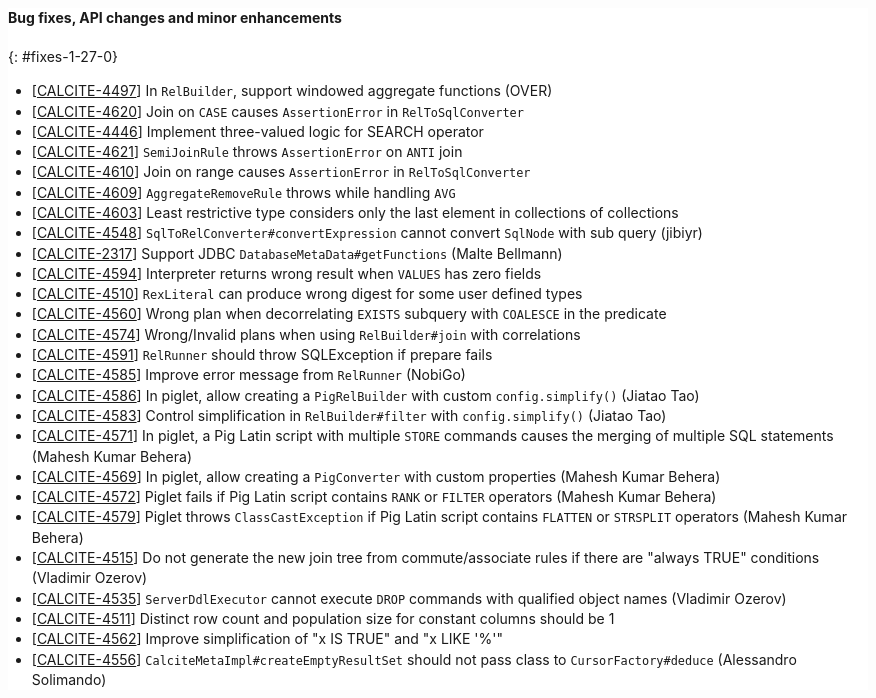 #### Bug fixes, API changes and minor enhancements
{: #fixes-1-27-0}

* [<a href="https://issues.apache.org/jira/browse/CALCITE-4497">CALCITE-4497</a>]
  In `RelBuilder`, support windowed aggregate functions (OVER)
* [<a href="https://issues.apache.org/jira/browse/CALCITE-4620">CALCITE-4620</a>]
  Join on `CASE` causes `AssertionError` in `RelToSqlConverter`
* [<a href="https://issues.apache.org/jira/browse/CALCITE-4446">CALCITE-4446</a>]
  Implement three-valued logic for SEARCH operator
* [<a href="https://issues.apache.org/jira/browse/CALCITE-4621">CALCITE-4621</a>]
  `SemiJoinRule` throws `AssertionError` on `ANTI` join
* [<a href="https://issues.apache.org/jira/browse/CALCITE-4610">CALCITE-4610</a>]
  Join on range causes `AssertionError` in `RelToSqlConverter`
* [<a href="https://issues.apache.org/jira/browse/CALCITE-4609">CALCITE-4609</a>]
  `AggregateRemoveRule` throws while handling `AVG`
* [<a href="https://issues.apache.org/jira/browse/CALCITE-4603">CALCITE-4603</a>]
  Least restrictive type considers only the last element in collections of collections
* [<a href="https://issues.apache.org/jira/browse/CALCITE-4548">CALCITE-4548</a>]
  `SqlToRelConverter#convertExpression` cannot convert `SqlNode` with sub query (jibiyr)
* [<a href="https://issues.apache.org/jira/browse/CALCITE-2317">CALCITE-2317</a>]
  Support JDBC `DatabaseMetaData#getFunctions` (Malte Bellmann)
* [<a href="https://issues.apache.org/jira/browse/CALCITE-4594">CALCITE-4594</a>]
  Interpreter returns wrong result when `VALUES` has zero fields
* [<a href="https://issues.apache.org/jira/browse/CALCITE-4510">CALCITE-4510</a>]
  `RexLiteral` can produce wrong digest for some user defined types
* [<a href="https://issues.apache.org/jira/browse/CALCITE-4560">CALCITE-4560</a>]
  Wrong plan when decorrelating `EXISTS` subquery with `COALESCE` in the predicate
* [<a href="https://issues.apache.org/jira/browse/CALCITE-4574">CALCITE-4574</a>]
  Wrong/Invalid plans when using `RelBuilder#join` with correlations
* [<a href="https://issues.apache.org/jira/browse/CALCITE-4591">CALCITE-4591</a>]
  `RelRunner` should throw SQLException if prepare fails
* [<a href="https://issues.apache.org/jira/browse/CALCITE-4585">CALCITE-4585</a>]
  Improve error message from `RelRunner` (NobiGo)
* [<a href="https://issues.apache.org/jira/browse/CALCITE-4586">CALCITE-4586</a>]
  In piglet, allow creating a `PigRelBuilder` with custom `config.simplify()`
  (Jiatao Tao)
* [<a href="https://issues.apache.org/jira/browse/CALCITE-4583">CALCITE-4583</a>]
  Control simplification in `RelBuilder#filter` with `config.simplify()` (Jiatao
  Tao)
* [<a href="https://issues.apache.org/jira/browse/CALCITE-4571">CALCITE-4571</a>]
  In piglet, a Pig Latin script with multiple `STORE` commands causes the merging
  of multiple SQL statements (Mahesh Kumar Behera)
* [<a href="https://issues.apache.org/jira/browse/CALCITE-4569">CALCITE-4569</a>]
  In piglet, allow creating a `PigConverter` with custom properties (Mahesh Kumar
  Behera)
* [<a href="https://issues.apache.org/jira/browse/CALCITE-4572">CALCITE-4572</a>]
  Piglet fails if Pig Latin script contains `RANK` or `FILTER` operators (Mahesh
  Kumar Behera)
* [<a href="https://issues.apache.org/jira/browse/CALCITE-4579">CALCITE-4579</a>]
  Piglet throws `ClassCastException` if Pig Latin script contains `FLATTEN` or
  `STRSPLIT` operators (Mahesh Kumar Behera)
* [<a href="https://issues.apache.org/jira/browse/CALCITE-4515">CALCITE-4515</a>]
  Do not generate the new join tree from commute/associate rules if there are
  "always TRUE" conditions (Vladimir Ozerov)
* [<a href="https://issues.apache.org/jira/browse/CALCITE-4535">CALCITE-4535</a>]
  `ServerDdlExecutor` cannot execute `DROP` commands with qualified object names
  (Vladimir Ozerov)
* [<a href="https://issues.apache.org/jira/browse/CALCITE-4511">CALCITE-4511</a>]
  Distinct row count and population size for constant columns should be 1
* [<a href="https://issues.apache.org/jira/browse/CALCITE-4562">CALCITE-4562</a>]
  Improve simplification of "x IS TRUE" and "x LIKE '%'"
* [<a href="https://issues.apache.org/jira/browse/CALCITE-4556">CALCITE-4556</a>]
  `CalciteMetaImpl#createEmptyResultSet` should not pass class to
  `CursorFactory#deduce` (Alessandro Solimando)